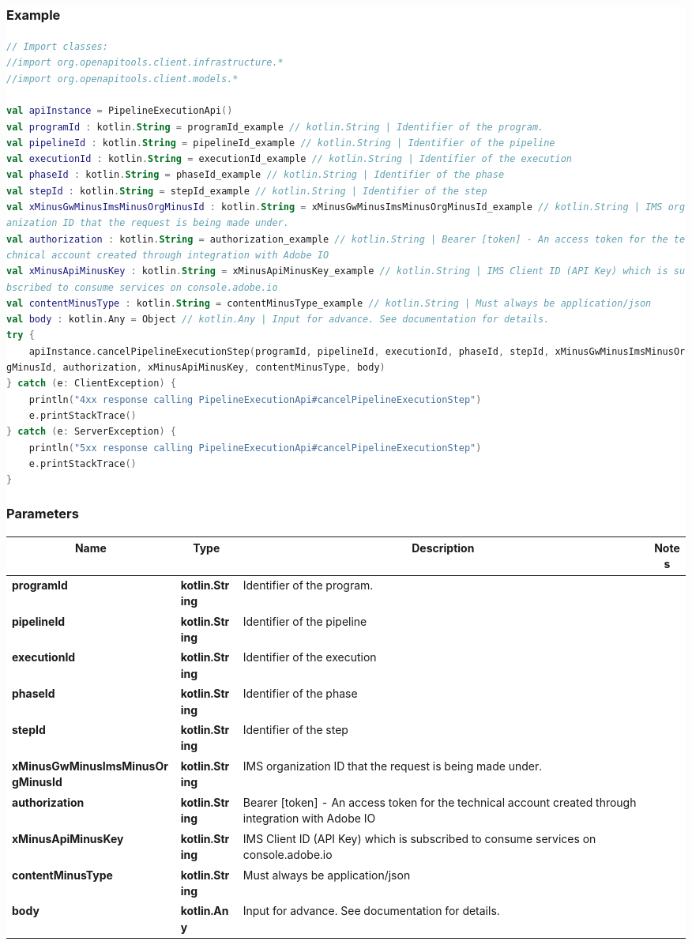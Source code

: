 ### Example
```kotlin
// Import classes:
//import org.openapitools.client.infrastructure.*
//import org.openapitools.client.models.*

val apiInstance = PipelineExecutionApi()
val programId : kotlin.String = programId_example // kotlin.String | Identifier of the program.
val pipelineId : kotlin.String = pipelineId_example // kotlin.String | Identifier of the pipeline
val executionId : kotlin.String = executionId_example // kotlin.String | Identifier of the execution
val phaseId : kotlin.String = phaseId_example // kotlin.String | Identifier of the phase
val stepId : kotlin.String = stepId_example // kotlin.String | Identifier of the step
val xMinusGwMinusImsMinusOrgMinusId : kotlin.String = xMinusGwMinusImsMinusOrgMinusId_example // kotlin.String | IMS organization ID that the request is being made under.
val authorization : kotlin.String = authorization_example // kotlin.String | Bearer [token] - An access token for the technical account created through integration with Adobe IO
val xMinusApiMinusKey : kotlin.String = xMinusApiMinusKey_example // kotlin.String | IMS Client ID (API Key) which is subscribed to consume services on console.adobe.io
val contentMinusType : kotlin.String = contentMinusType_example // kotlin.String | Must always be application/json
val body : kotlin.Any = Object // kotlin.Any | Input for advance. See documentation for details.
try {
    apiInstance.cancelPipelineExecutionStep(programId, pipelineId, executionId, phaseId, stepId, xMinusGwMinusImsMinusOrgMinusId, authorization, xMinusApiMinusKey, contentMinusType, body)
} catch (e: ClientException) {
    println("4xx response calling PipelineExecutionApi#cancelPipelineExecutionStep")
    e.printStackTrace()
} catch (e: ServerException) {
    println("5xx response calling PipelineExecutionApi#cancelPipelineExecutionStep")
    e.printStackTrace()
}
```

### Parameters

Name | Type | Description  | Notes
------------- | ------------- | ------------- | -------------
 **programId** | **kotlin.String**| Identifier of the program. |
 **pipelineId** | **kotlin.String**| Identifier of the pipeline |
 **executionId** | **kotlin.String**| Identifier of the execution |
 **phaseId** | **kotlin.String**| Identifier of the phase |
 **stepId** | **kotlin.String**| Identifier of the step |
 **xMinusGwMinusImsMinusOrgMinusId** | **kotlin.String**| IMS organization ID that the request is being made under. |
 **authorization** | **kotlin.String**| Bearer [token] - An access token for the technical account created through integration with Adobe IO |
 **xMinusApiMinusKey** | **kotlin.String**| IMS Client ID (API Key) which is subscribed to consume services on console.adobe.io |
 **contentMinusType** | **kotlin.String**| Must always be application/json |
 **body** | **kotlin.Any**| Input for advance. See documentation for details. |
